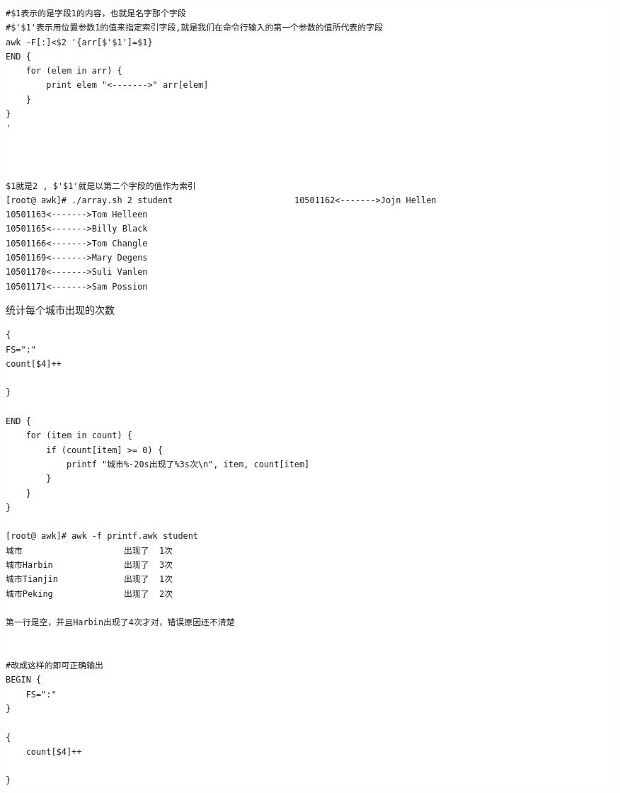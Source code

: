 	#$1表示的是字段1的内容，也就是名字那个字段
	#$'$1'表示用位置参数1的值来指定索引字段,就是我们在命令行输入的第一个参数的值所代表的字段
	awk -F[:]<$2 '{arr[$'$1']=$1}
	END {
		for (elem in arr) {
			print elem "<------->" arr[elem]
		}
	}
	'


	
	$1就是2 , $'$1'就是以第二个字段的值作为索引
	[root@ awk]# ./array.sh 2 student                        10501162<------->Jojn Hellen
	10501163<------->Tom Helleen
	10501165<------->Billy Black
	10501166<------->Tom Changle
	10501169<------->Mary Degens
	10501170<------->Suli Vanlen
	10501171<------->Sam Possion
	



统计每个城市出现的次数

	{
	FS=":"
	count[$4]++
	
	}
	
	END {
		for (item in count) {
			if (count[item] >= 0) {
				printf "城市%-20s出现了%3s次\n", item, count[item]
			}
		}
	}

	[root@ awk]# awk -f printf.awk student 
	城市                    出现了  1次
	城市Harbin              出现了  3次
	城市Tianjin             出现了  1次
	城市Peking              出现了  2次
	
	第一行是空，并且Harbin出现了4次才对，错误原因还不清楚

	
	#改成这样的即可正确输出
	BEGIN {
		FS=":"
	}
	
	{
		count[$4]++
	
	}
	
